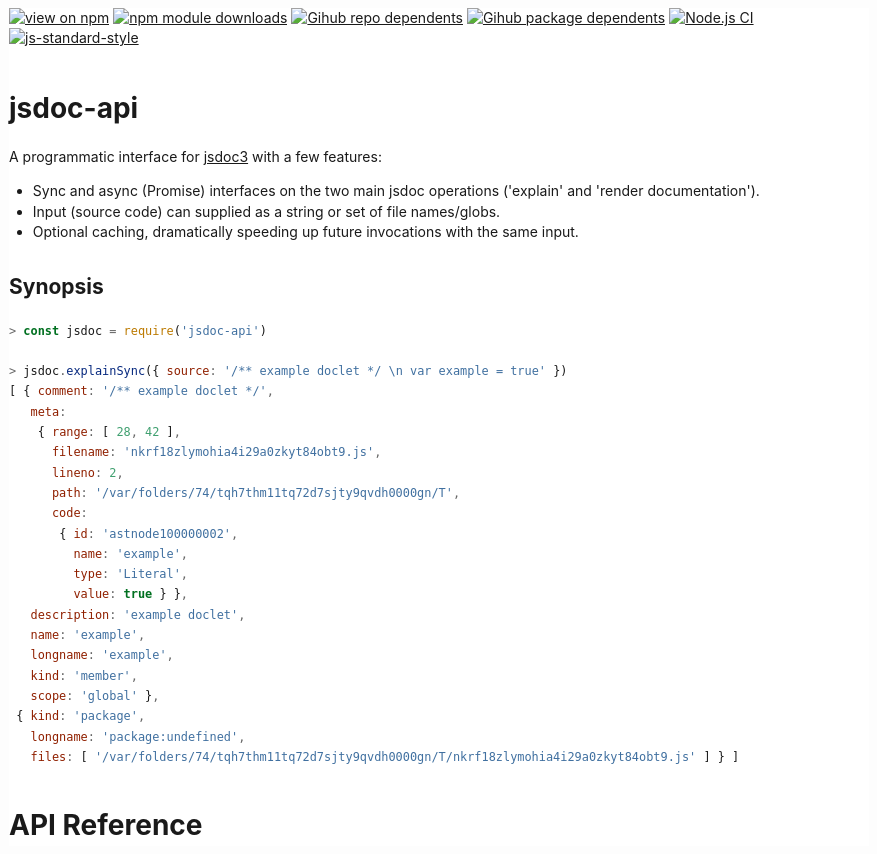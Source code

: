 [![view on npm](https://badgen.net/npm/v/jsdoc-api)](https://www.npmjs.org/package/jsdoc-api)
[![npm module downloads](https://badgen.net/npm/dt/jsdoc-api)](https://www.npmjs.org/package/jsdoc-api)
[![Gihub repo dependents](https://badgen.net/github/dependents-repo/jsdoc2md/jsdoc-api)](https://github.com/jsdoc2md/jsdoc-api/network/dependents?dependent_type=REPOSITORY)
[![Gihub package dependents](https://badgen.net/github/dependents-pkg/jsdoc2md/jsdoc-api)](https://github.com/jsdoc2md/jsdoc-api/network/dependents?dependent_type=PACKAGE)
[![Node.js CI](https://github.com/jsdoc2md/jsdoc-api/actions/workflows/node.js.yml/badge.svg)](https://github.com/jsdoc2md/jsdoc-api/actions/workflows/node.js.yml)
[![js-standard-style](https://img.shields.io/badge/code%20style-standard-brightgreen.svg)](https://github.com/feross/standard)

# jsdoc-api

A programmatic interface for [jsdoc3](https://github.com/jsdoc3/jsdoc) with a few features:

- Sync and async (Promise) interfaces on the two main jsdoc operations ('explain' and 'render documentation').
- Input (source code) can supplied as a string or set of file names/globs.
- Optional caching, dramatically speeding up future invocations with the same input.

## Synopsis

```js
> const jsdoc = require('jsdoc-api')

> jsdoc.explainSync({ source: '/** example doclet */ \n var example = true' })
[ { comment: '/** example doclet *∕',
   meta:
    { range: [ 28, 42 ],
      filename: 'nkrf18zlymohia4i29a0zkyt84obt9.js',
      lineno: 2,
      path: '/var/folders/74/tqh7thm11tq72d7sjty9qvdh0000gn/T',
      code:
       { id: 'astnode100000002',
         name: 'example',
         type: 'Literal',
         value: true } },
   description: 'example doclet',
   name: 'example',
   longname: 'example',
   kind: 'member',
   scope: 'global' },
 { kind: 'package',
   longname: 'package:undefined',
   files: [ '/var/folders/74/tqh7thm11tq72d7sjty9qvdh0000gn/T/nkrf18zlymohia4i29a0zkyt84obt9.js' ] } ]
```

# API Reference
